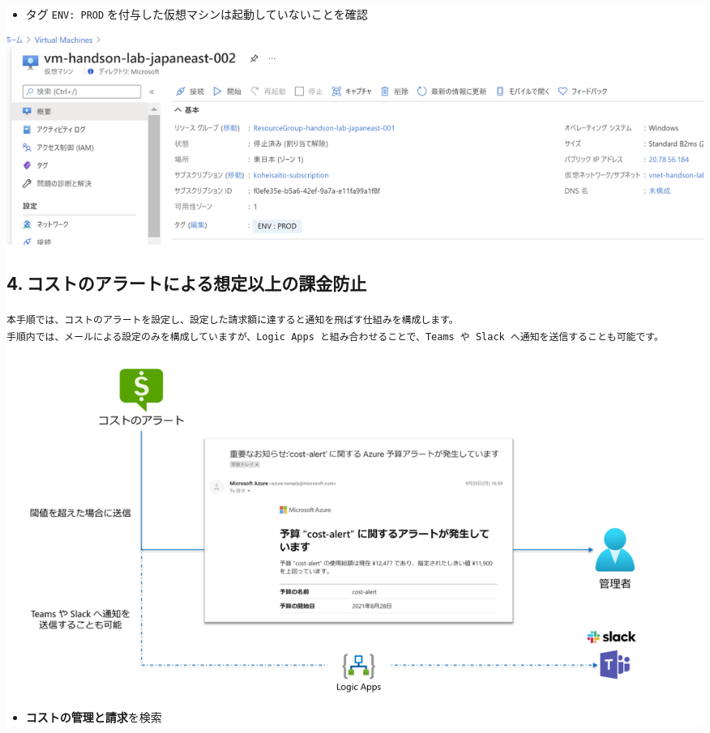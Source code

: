 - タグ `ENV: PROD` を付与した仮想マシンは起動していないことを確認

![alt text](./images/03-functions-test-function-4.png)

## **4. コストのアラートによる想定以上の課金防止**

```
本手順では、コストのアラートを設定し、設定した請求額に達すると通知を飛ばす仕組みを構成します。
手順内では、メールによる設定のみを構成していますが、Logic Apps と組み合わせることで、Teams や Slack へ通知を送信することも可能です。
```

![alt text](./images/04-costalert-architecture.png)

- **コストの管理と請求**を検索

